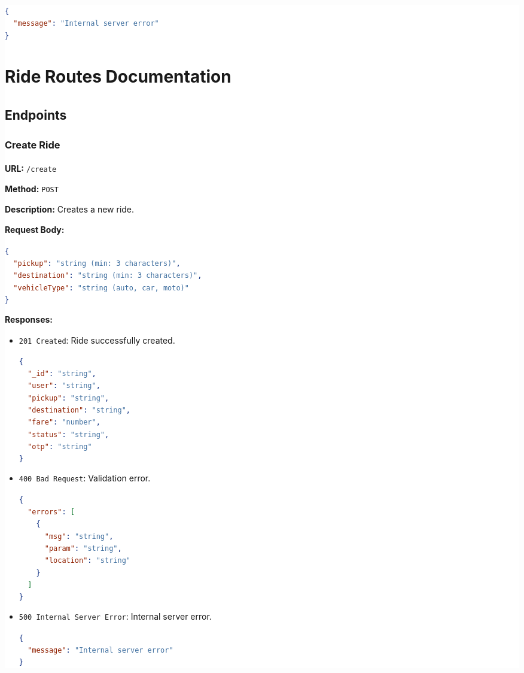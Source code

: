   ```json
  {
    "message": "Internal server error"
  }
  ```

# Ride Routes Documentation

## Endpoints

### Create Ride

**URL:** `/create`

**Method:** `POST`

**Description:** Creates a new ride.

**Request Body:**
```json
{
  "pickup": "string (min: 3 characters)",
  "destination": "string (min: 3 characters)",
  "vehicleType": "string (auto, car, moto)"
}
```

**Responses:**

- `201 Created`: Ride successfully created.
  ```json
  {
    "_id": "string",
    "user": "string",
    "pickup": "string",
    "destination": "string",
    "fare": "number",
    "status": "string",
    "otp": "string"
  }
  ```
- `400 Bad Request`: Validation error.
  ```json
  {
    "errors": [
      {
        "msg": "string",
        "param": "string",
        "location": "string"
      }
    ]
  }
  ```
- `500 Internal Server Error`: Internal server error.
  ```json
  {
    "message": "Internal server error"
  }
  ```
